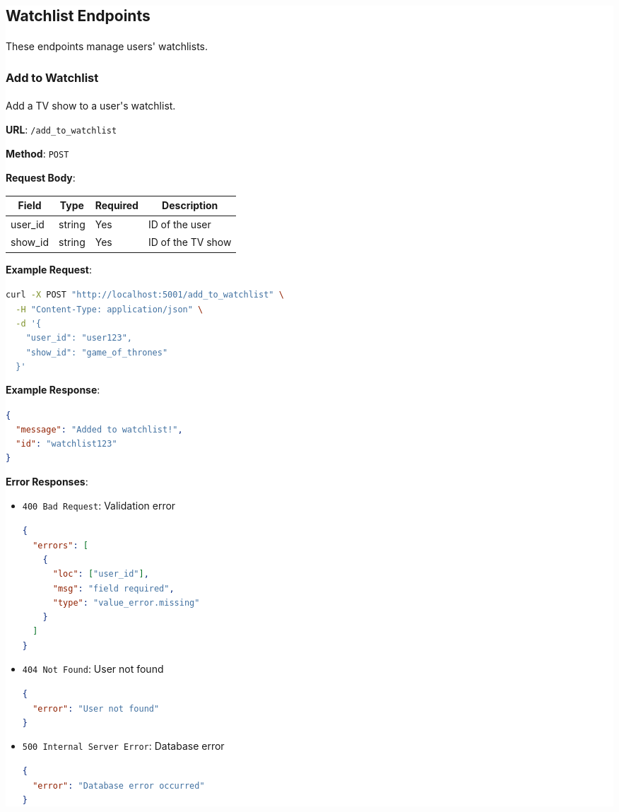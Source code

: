 ## Watchlist Endpoints

These endpoints manage users' watchlists.

### Add to Watchlist

Add a TV show to a user's watchlist.

**URL**: `/add_to_watchlist`

**Method**: `POST`

**Request Body**:

| Field    | Type   | Required | Description                |
|----------|--------|----------|----------------------------|
| user_id  | string | Yes      | ID of the user             |
| show_id  | string | Yes      | ID of the TV show          |

**Example Request**:

```bash
curl -X POST "http://localhost:5001/add_to_watchlist" \
  -H "Content-Type: application/json" \
  -d '{
    "user_id": "user123",
    "show_id": "game_of_thrones"
  }'
```

**Example Response**:

```json
{
  "message": "Added to watchlist!",
  "id": "watchlist123"
}
```

**Error Responses**:

- `400 Bad Request`: Validation error
  ```json
  {
    "errors": [
      {
        "loc": ["user_id"],
        "msg": "field required",
        "type": "value_error.missing"
      }
    ]
  }
  ```
- `404 Not Found`: User not found
  ```json
  {
    "error": "User not found"
  }
  ```
- `500 Internal Server Error`: Database error
  ```json
  {
    "error": "Database error occurred"
  }
  ```
